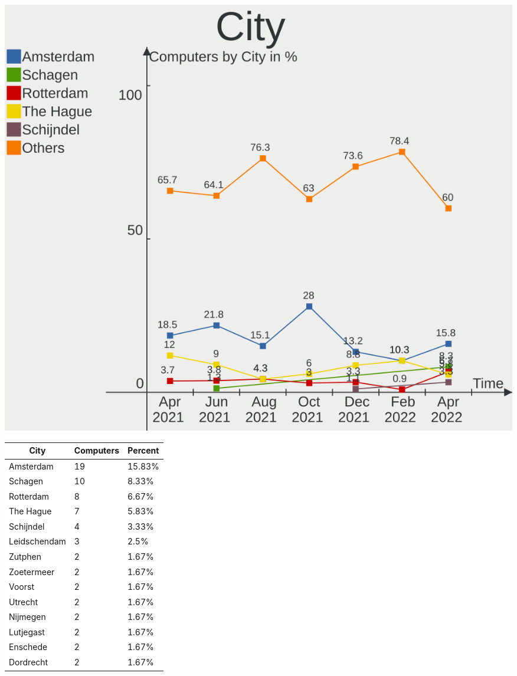 ![City](./All/images/line_chart/node_city.svg)

| City                   | Computers | Percent |
|------------------------|-----------|---------|
| Amsterdam              | 19        | 15.83%  |
| Schagen                | 10        | 8.33%   |
| Rotterdam              | 8         | 6.67%   |
| The Hague              | 7         | 5.83%   |
| Schijndel              | 4         | 3.33%   |
| Leidschendam           | 3         | 2.5%    |
| Zutphen                | 2         | 1.67%   |
| Zoetermeer             | 2         | 1.67%   |
| Voorst                 | 2         | 1.67%   |
| Utrecht                | 2         | 1.67%   |
| Nijmegen               | 2         | 1.67%   |
| Lutjegast              | 2         | 1.67%   |
| Enschede               | 2         | 1.67%   |
| Dordrecht              | 2         | 1.67%   |